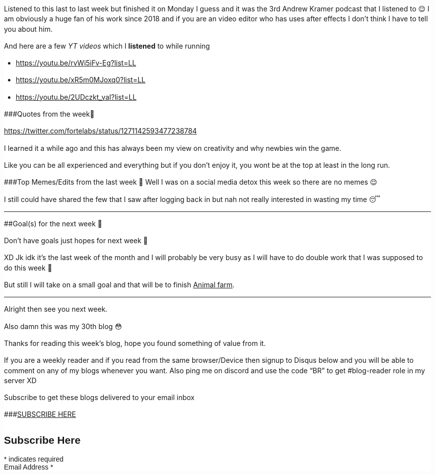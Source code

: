 Listened to this last to last week but finished it on Monday I guess and it was the 3rd Andrew Kramer podcast that I listened to 😌 I am obviously a huge fan of his work since 2018 and if you are an video editor who has uses after effects I don’t think I have to tell you about him. 

And here are a few *YT videos* which I **listened** to while running 

-	https://youtu.be/rvWi5iFv-Eg?list=LL

-	https://youtu.be/xR5m0MJoxq0?list=LL

-	https://youtu.be/2UDczkt_vaI?list=LL

###Quotes from the week📃

https://twitter.com/fortelabs/status/1271142593477238784

I learned it a while ago and this has always been my view on creativity and why newbies win the game. 

Like you can be all experienced and everything but if you don’t enjoy it, you wont be at the top at least in the long run.

###Top Memes/Edits from the last week 🐒
Well I was on a social media detox this week so there are no memes 😌

I still could have shared the few that I saw after logging back in but nah not really interested in wasting my time 😴

----

##Goal(s) for the next week 🥅

Don’t have goals just hopes for next week 🥺

XD Jk idk it’s the last week of the month and I will probably be very busy as I will have to do double work that I was supposed to do this week 🤧

But still I will take on a small goal and that will be to finish [Animal farm](https://amzn.to/3pqNFFq).

----

Alright then see you next week.

Also damn this was my 30th blog 😳

Thanks for reading this week’s blog, hope you found something of value from it.

If you are a weekly reader and if you read from the same browser/Device then signup to Disqus below and you will be able to comment on any of my blogs whenever you want. Also ping me on discord and use the code “BR” to get #blog-reader role in my server XD

Subscribe to get these blogs delivered to your email inbox

###[SUBSCRIBE HERE](https://teeaarbee.com/#blog)


<link href="//cdn-images.mailchimp.com/embedcode/classic-10_7.css" rel="stylesheet" type="text/css">
<style type="text/css">
	#mc_embed_signup{background:#fff; clear:left; font:14px Helvetica,Arial,sans-serif; }
	/* Add your own Mailchimp form style overrides in your site stylesheet or in this style block.
	   We recommend moving this block and the preceding CSS link to the HEAD of your HTML file. */
</style>
<div id="mc_embed_signup">
<form action="https://teeaarbee.us10.list-manage.com/subscribe/post?u=2040c737e5075f1e575d435dc&amp;id=ba9a28236b" method="post" id="mc-embedded-subscribe-form" name="mc-embedded-subscribe-form" class="validate" target="_blank" novalidate>
    <div id="mc_embed_signup_scroll">
	<h2>Subscribe Here</h2>
<div class="indicates-required"><span class="asterisk">*</span> indicates required</div>
<div class="mc-field-group">
	<label for="mce-EMAIL">Email Address  <span class="asterisk">*</span>
</label>